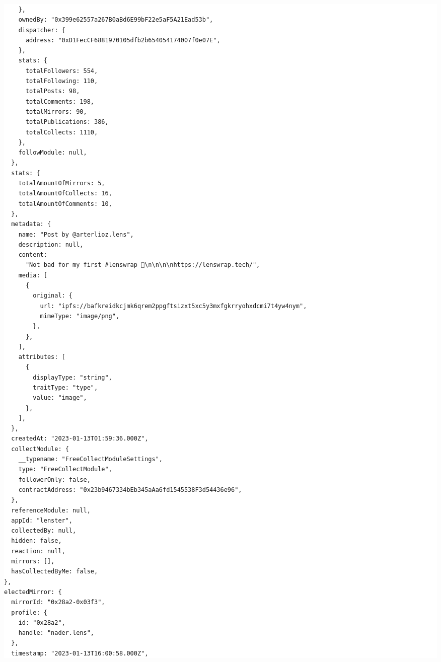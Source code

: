         },
        ownedBy: "0x399e62557a267B0aBd6E99bF22e5aF5A21Ead53b",
        dispatcher: {
          address: "0xD1FecCF6881970105dfb2b654054174007f0e07E",
        },
        stats: {
          totalFollowers: 554,
          totalFollowing: 110,
          totalPosts: 98,
          totalComments: 198,
          totalMirrors: 90,
          totalPublications: 386,
          totalCollects: 1110,
        },
        followModule: null,
      },
      stats: {
        totalAmountOfMirrors: 5,
        totalAmountOfCollects: 16,
        totalAmountOfComments: 10,
      },
      metadata: {
        name: "Post by @arterlioz.lens",
        description: null,
        content:
          "Not bad for my first #lenswrap 🙈\n\n\n\nhttps://lenswrap.tech/",
        media: [
          {
            original: {
              url: "ipfs://bafkreidkcjmk6qrem2ppgftsizxt5xc5y3mxfgkrryohxdcmi7t4yw4nym",
              mimeType: "image/png",
            },
          },
        ],
        attributes: [
          {
            displayType: "string",
            traitType: "type",
            value: "image",
          },
        ],
      },
      createdAt: "2023-01-13T01:59:36.000Z",
      collectModule: {
        __typename: "FreeCollectModuleSettings",
        type: "FreeCollectModule",
        followerOnly: false,
        contractAddress: "0x23b9467334bEb345aAa6fd1545538F3d54436e96",
      },
      referenceModule: null,
      appId: "lenster",
      collectedBy: null,
      hidden: false,
      reaction: null,
      mirrors: [],
      hasCollectedByMe: false,
    },
    electedMirror: {
      mirrorId: "0x28a2-0x03f3",
      profile: {
        id: "0x28a2",
        handle: "nader.lens",
      },
      timestamp: "2023-01-13T16:00:58.000Z",